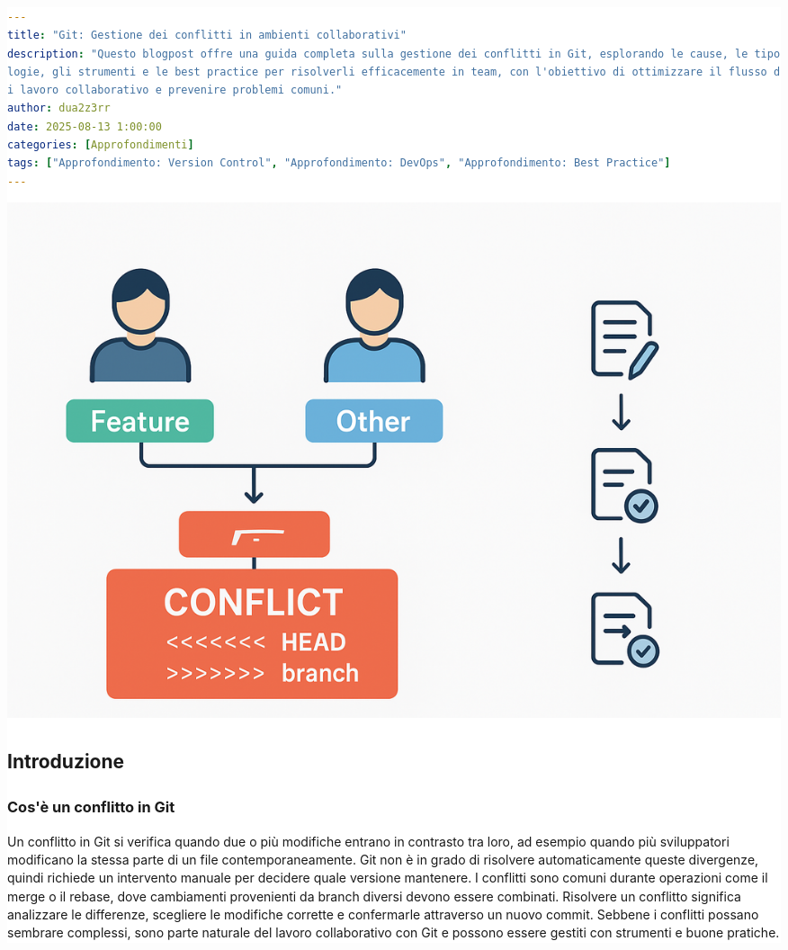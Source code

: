 ```yaml
---
title: "Git: Gestione dei conflitti in ambienti collaborativi"
description: "Questo blogpost offre una guida completa sulla gestione dei conflitti in Git, esplorando le cause, le tipologie, gli strumenti e le best practice per risolverli efficacemente in team, con l'obiettivo di ottimizzare il flusso di lavoro collaborativo e prevenire problemi comuni."
author: dua2z3rr
date: 2025-08-13 1:00:00
categories: [Approfondimenti]
tags: ["Approfondimento: Version Control", "Approfondimento: DevOps", "Approfondimento: Best Practice"]
---
```


![Desktop View](/assets/img/git/git.png)

## Introduzione

### Cos'è un conflitto in Git
Un conflitto in Git si verifica quando due o più modifiche entrano in contrasto tra loro, ad esempio quando più sviluppatori modificano la stessa parte di un file contemporaneamente. Git non è in grado di risolvere automaticamente queste divergenze, quindi richiede un intervento manuale per decidere quale versione mantenere. 
I conflitti sono comuni durante operazioni come il merge o il rebase, dove cambiamenti provenienti da branch diversi devono essere combinati. Risolvere un conflitto significa analizzare le differenze, scegliere le modifiche corrette e confermarle attraverso un nuovo commit. Sebbene i conflitti possano sembrare complessi, sono parte naturale del lavoro collaborativo con Git e possono essere gestiti con strumenti e buone pratiche.

